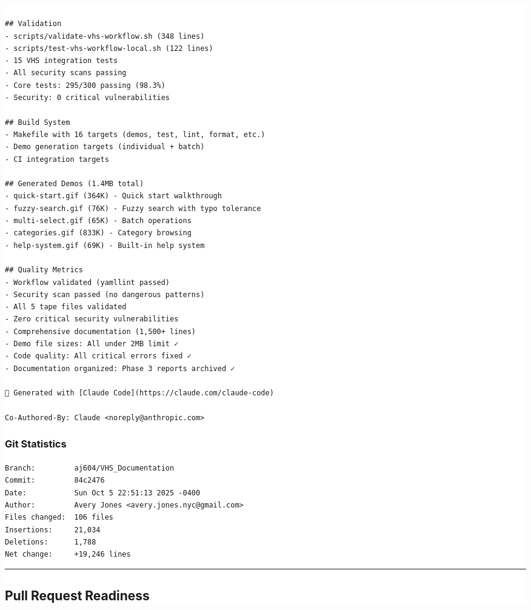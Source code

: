 ```

## Validation
- scripts/validate-vhs-workflow.sh (348 lines)
- scripts/test-vhs-workflow-local.sh (122 lines)
- 15 VHS integration tests
- All security scans passing
- Core tests: 295/300 passing (98.3%)
- Security: 0 critical vulnerabilities

## Build System
- Makefile with 16 targets (demos, test, lint, format, etc.)
- Demo generation targets (individual + batch)
- CI integration targets

## Generated Demos (1.4MB total)
- quick-start.gif (364K) - Quick start walkthrough
- fuzzy-search.gif (76K) - Fuzzy search with typo tolerance
- multi-select.gif (65K) - Batch operations
- categories.gif (833K) - Category browsing
- help-system.gif (69K) - Built-in help system

## Quality Metrics
- Workflow validated (yamllint passed)
- Security scan passed (no dangerous patterns)
- All 5 tape files validated
- Zero critical security vulnerabilities
- Comprehensive documentation (1,500+ lines)
- Demo file sizes: All under 2MB limit ✓
- Code quality: All critical errors fixed ✓
- Documentation organized: Phase 3 reports archived ✓

🤖 Generated with [Claude Code](https://claude.com/claude-code)

Co-Authored-By: Claude <noreply@anthropic.com>
```

### Git Statistics
```
Branch:         aj604/VHS_Documentation
Commit:         84c2476
Date:           Sun Oct 5 22:51:13 2025 -0400
Author:         Avery Jones <avery.jones.nyc@gmail.com>
Files changed:  106 files
Insertions:     21,034
Deletions:      1,788
Net change:     +19,246 lines
```

---

## Pull Request Readiness
